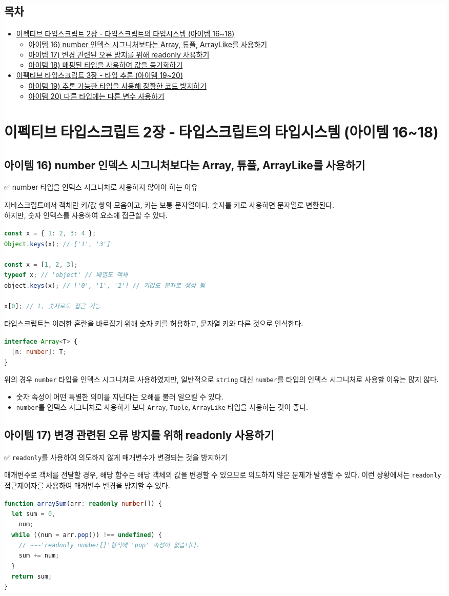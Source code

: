 
## 목차
- [이펙티브 타입스크립트 2장 - 타입스크립트의 타입시스템 (아이템 16~18)](#이펙티브-타입스크립트-2장---타입스크립트의-타입시스템-아이템-1618)
  - [아이템 16) number 인덱스 시그니처보다는 Array, 튜플, ArrayLike를 사용하기](#아이템-16-number-인덱스-시그니처보다는-array-튜플-arraylike를-사용하기)
  - [아이템 17) 변경 관련된 오류 방지를 위해 readonly 사용하기](#아이템-17-변경-관련된-오류-방지를-위해-readonly-사용하기)
  - [아이템 18) 매핑된 타입을 사용하여 값을 동기화하기](#아이템-18-매핑된-타입을-사용하여-값을-동기화하기)
- [이펙티브 타입스크립트 3장 - 타입 추론 (아이템 19~20)](#이펙티브-타입스크립트-3장---타입-추론-아이템-1920)
  - [아이템 19) 추론 가능한 타입을 사용해 장황한 코드 방지하기](#아이템-19-추론-가능한-타입을-사용해-장황한-코드-방지하기)
  - [아이템 20) 다른 타입에는 다른 변수 사용하기](#아이템-20-다른-타입에는-다른-변수-사용하기)

# 이펙티브 타입스크립트 2장 - 타입스크립트의 타입시스템 (아이템 16~18)

## 아이템 16) number 인덱스 시그니처보다는 Array, 튜플, ArrayLike를 사용하기

✅ number 타입을 인덱스 시그니처로 사용하지 않아야 하는 이유

자바스크립트에서 객체란 키/값 쌍의 모음이고, 키는 보통 문자열이다. 숫자를 키로 사용하면 문자열로 변환된다.  
하지만, 숫자 인덱스를 사용하여 요소에 접근할 수 있다.

```ts
const x = { 1: 2, 3: 4 };
Object.keys(x); // ['1', '3']

const x = [1, 2, 3];
typeof x; // 'object' // 배열도 객체
object.keys(x); // ['0', '1', '2'] // 키값도 문자로 생성 됨

x[0]; // 1, 숫자로도 접근 가능
```

타입스크립트는 이러한 혼란을 바로잡기 위해 숫자 키를 허용하고, 문자열 키와 다른 것으로 인식한다.

```ts
interface Array<T> {
  [n: number]: T;
}
```

위의 경우 `number` 타입을 인덱스 시그니처로 사용하였지만, 일반적으로 `string` 대신 `number`를 타입의 인덱스 시그니처로 사용할 이유는 많지 않다.

- 숫자 속성이 어떤 특별한 의미를 지닌다는 오해를 불러 일으킬 수 있다.
- `number`를 인덱스 시그니처로 사용하기 보다 `Array`, `Tuple`, `ArrayLike` 타입을 사용하는 것이 좋다.

## 아이템 17) 변경 관련된 오류 방지를 위해 readonly 사용하기

✅ `readonly`를 사용하여 의도하지 않게 매개변수가 변경되는 것을 방지하기

매개변수로 객체를 전달할 경우, 해당 함수는 해당 객체의 값을 변경할 수 있으므로 의도하지 않은 문제가 발생할 수 있다. 이런 상황에서는 `readonly` 접근제어자를 사용하여 매개변수 변경을 방지할 수 있다.

```ts
function arraySum(arr: readonly number[]) {
  let sum = 0,
    num;
  while ((num = arr.pop()) !== undefined) {
    // ~~~'readonly number[]'형식에 'pop' 속성이 없습니다.
    sum += num;
  }
  return sum;
}
```
